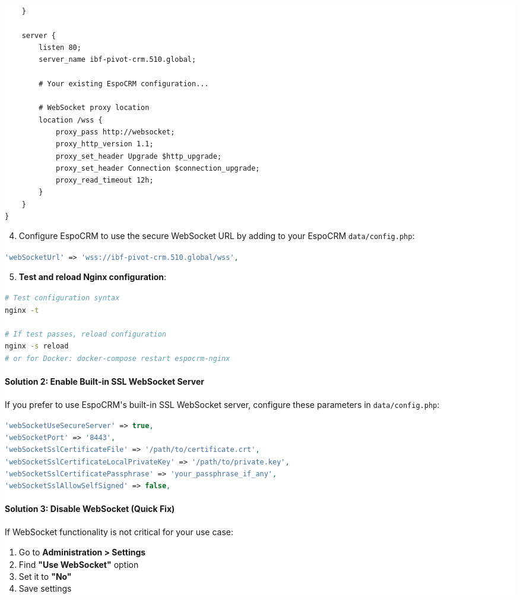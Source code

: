```nginx
    }
    
    server {
        listen 80;
        server_name ibf-pivot-crm.510.global;
        
        # Your existing EspoCRM configuration...
        
        # WebSocket proxy location
        location /wss {
            proxy_pass http://websocket;
            proxy_http_version 1.1;
            proxy_set_header Upgrade $http_upgrade;
            proxy_set_header Connection $connection_upgrade;
            proxy_read_timeout 12h;
        }
    }
}
```

4. Configure EspoCRM to use the secure WebSocket URL by adding to your EspoCRM `data/config.php`:
```php
'webSocketUrl' => 'wss://ibf-pivot-crm.510.global/wss',
```

5. **Test and reload Nginx configuration**:
```bash
# Test configuration syntax
nginx -t

# If test passes, reload configuration
nginx -s reload
# or for Docker: docker-compose restart espocrm-nginx
```

#### Solution 2: Enable Built-in SSL WebSocket Server

If you prefer to use EspoCRM's built-in SSL WebSocket server, configure these parameters in `data/config.php`:

```php
'webSocketUseSecureServer' => true,
'webSocketPort' => '8443',
'webSocketSslCertificateFile' => '/path/to/certificate.crt',
'webSocketSslCertificateLocalPrivateKey' => '/path/to/private.key',
'webSocketSslCertificatePassphrase' => 'your_passphrase_if_any',
'webSocketSslAllowSelfSigned' => false,
```

#### Solution 3: Disable WebSocket (Quick Fix)

If WebSocket functionality is not critical for your use case:

1. Go to **Administration > Settings**
2. Find **"Use WebSocket"** option  
3. Set it to **"No"**
4. Save settings
